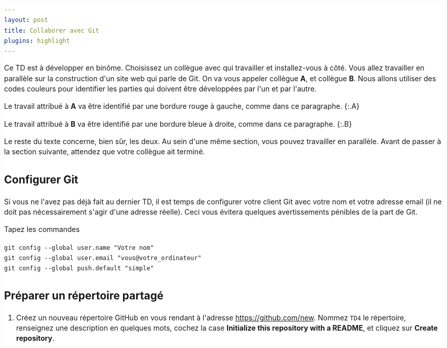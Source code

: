 ```yaml
---
layout: post
title: Collaborer avec Git
plugins: highlight
---
```


<div>
<style scoped>
.A,.B,.L,.W { border-radius: 2px; padding-right: 2px; }
.A { box-shadow: -10px 0 2px 0 red }
.B { box-shadow: 10px 0 2px 0 blue }
.L { box-shadow: -10px 0 2px 0 yellow }
.W { box-shadow: 10px 0 2px 0 green }
</style>

Ce TD est à développer en binôme. Choisissez un collègue avec qui
travailler et installez-vous à côté. Vous allez travailler en
parallèle sur la construction d'un site web qui parle de Git. On va
vous appeler collègue **A**, et collègue **B**. Nous allons utiliser
des codes couleurs pour identifier les parties qui doivent être
développées par l'un et par l'autre.

Le travail attribué à **A** va être identifié par une bordure rouge à
gauche, comme dans ce paragraphe.
{:.A}

Le travail attribué à **B** va être identifié par une bordure bleue à
droite, comme dans ce paragraphe.
{:.B}

Le reste du texte concerne, bien sûr, les deux. Au sein d'une même
section, vous pouvez travailler en parallèle. Avant de passer à la
section suivante, attendez que votre collègue ait terminé.

## Configurer Git

Si vous ne l'avez pas déjà fait au dernier TD, il est temps de
configurer votre client Git avec votre nom et votre adresse email (il
ne doit pas nécessairement s'agir d'une adresse réelle). Ceci vous
évitera quelques avertissements pénibles de la part de Git.

Tapez les commandes

~~~
git config --global user.name "Votre nom"
git config --global user.email "vous@votre_ordinateur"
git config --global push.default "simple"
~~~


## Préparer un répertoire partagé

1. Créez un nouveau répertoire GitHub en vous rendant à l'adresse
   <https://github.com/new>. Nommez `TD4` le répertoire, renseignez
   une description en quelques mots, cochez la case **Initialize this
   repository with a README**, et cliquez sur **Create repository**.
